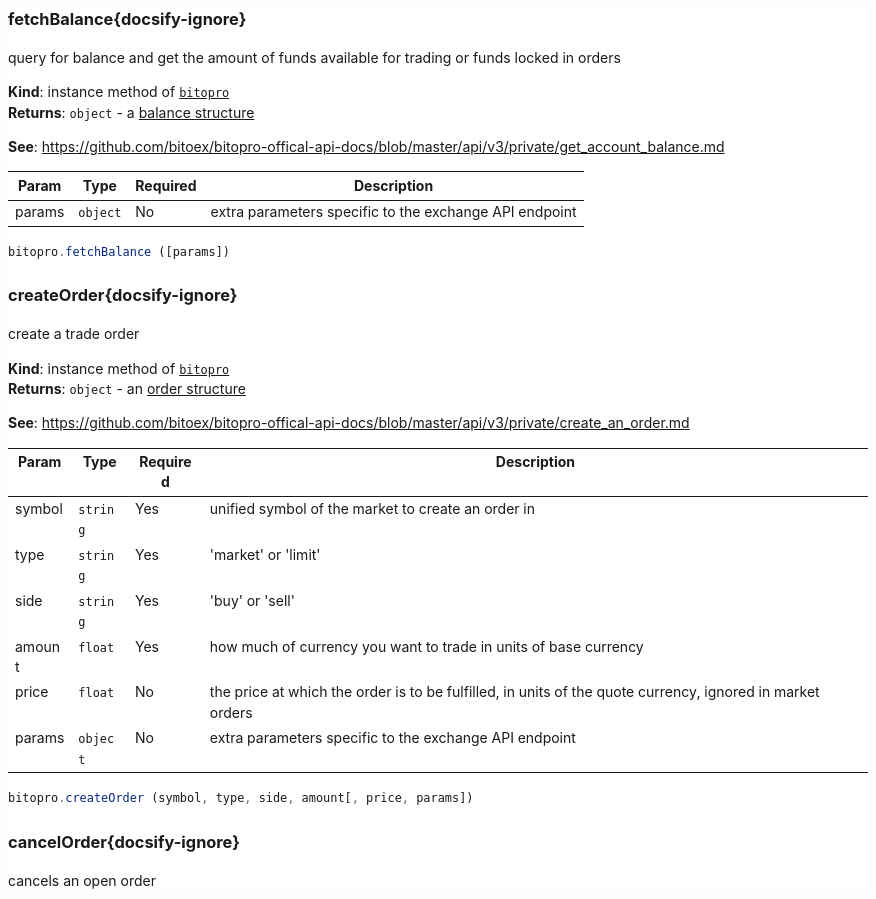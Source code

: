 <a name="fetchBalance" id="fetchbalance"></a>

### fetchBalance{docsify-ignore}
query for balance and get the amount of funds available for trading or funds locked in orders

**Kind**: instance method of [<code>bitopro</code>](#bitopro)  
**Returns**: <code>object</code> - a [balance structure](https://docs.ccxt.com/#/?id=balance-structure)

**See**: https://github.com/bitoex/bitopro-offical-api-docs/blob/master/api/v3/private/get_account_balance.md  

| Param | Type | Required | Description |
| --- | --- | --- | --- |
| params | <code>object</code> | No | extra parameters specific to the exchange API endpoint |


```javascript
bitopro.fetchBalance ([params])
```


<a name="createOrder" id="createorder"></a>

### createOrder{docsify-ignore}
create a trade order

**Kind**: instance method of [<code>bitopro</code>](#bitopro)  
**Returns**: <code>object</code> - an [order structure](https://docs.ccxt.com/#/?id=order-structure)

**See**: https://github.com/bitoex/bitopro-offical-api-docs/blob/master/api/v3/private/create_an_order.md  

| Param | Type | Required | Description |
| --- | --- | --- | --- |
| symbol | <code>string</code> | Yes | unified symbol of the market to create an order in |
| type | <code>string</code> | Yes | 'market' or 'limit' |
| side | <code>string</code> | Yes | 'buy' or 'sell' |
| amount | <code>float</code> | Yes | how much of currency you want to trade in units of base currency |
| price | <code>float</code> | No | the price at which the order is to be fulfilled, in units of the quote currency, ignored in market orders |
| params | <code>object</code> | No | extra parameters specific to the exchange API endpoint |


```javascript
bitopro.createOrder (symbol, type, side, amount[, price, params])
```


<a name="cancelOrder" id="cancelorder"></a>

### cancelOrder{docsify-ignore}
cancels an open order
